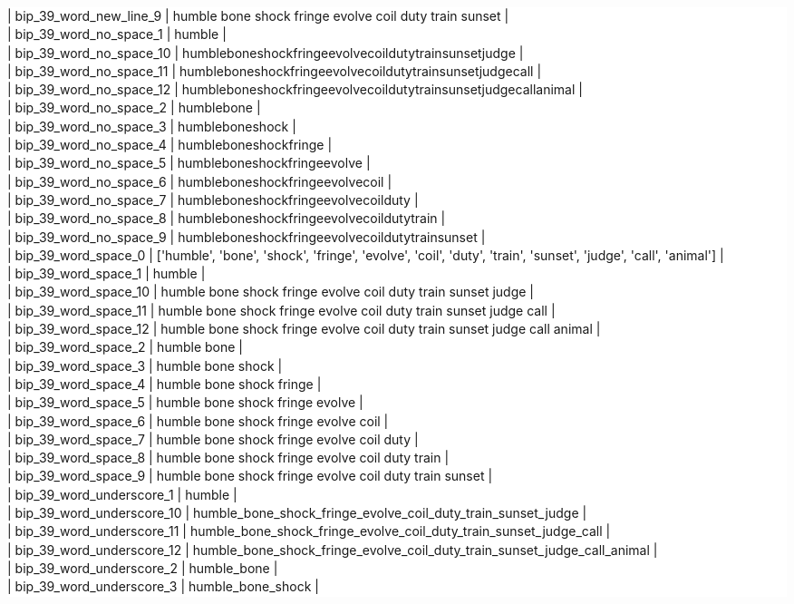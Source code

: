 | bip_39_word_new_line_9 | humble
bone
shock
fringe
evolve
coil
duty
train
sunset |  
| bip_39_word_no_space_1 | humble |  
| bip_39_word_no_space_10 | humbleboneshockfringeevolvecoildutytrainsunsetjudge |  
| bip_39_word_no_space_11 | humbleboneshockfringeevolvecoildutytrainsunsetjudgecall |  
| bip_39_word_no_space_12 | humbleboneshockfringeevolvecoildutytrainsunsetjudgecallanimal |  
| bip_39_word_no_space_2 | humblebone |  
| bip_39_word_no_space_3 | humbleboneshock |  
| bip_39_word_no_space_4 | humbleboneshockfringe |  
| bip_39_word_no_space_5 | humbleboneshockfringeevolve |  
| bip_39_word_no_space_6 | humbleboneshockfringeevolvecoil |  
| bip_39_word_no_space_7 | humbleboneshockfringeevolvecoilduty |  
| bip_39_word_no_space_8 | humbleboneshockfringeevolvecoildutytrain |  
| bip_39_word_no_space_9 | humbleboneshockfringeevolvecoildutytrainsunset |  
| bip_39_word_space_0 | ['humble', 'bone', 'shock', 'fringe', 'evolve', 'coil', 'duty', 'train', 'sunset', 'judge', 'call', 'animal'] |  
| bip_39_word_space_1 | humble |  
| bip_39_word_space_10 | humble bone shock fringe evolve coil duty train sunset judge |  
| bip_39_word_space_11 | humble bone shock fringe evolve coil duty train sunset judge call |  
| bip_39_word_space_12 | humble bone shock fringe evolve coil duty train sunset judge call animal |  
| bip_39_word_space_2 | humble bone |  
| bip_39_word_space_3 | humble bone shock |  
| bip_39_word_space_4 | humble bone shock fringe |  
| bip_39_word_space_5 | humble bone shock fringe evolve |  
| bip_39_word_space_6 | humble bone shock fringe evolve coil |  
| bip_39_word_space_7 | humble bone shock fringe evolve coil duty |  
| bip_39_word_space_8 | humble bone shock fringe evolve coil duty train |  
| bip_39_word_space_9 | humble bone shock fringe evolve coil duty train sunset |  
| bip_39_word_underscore_1 | humble |  
| bip_39_word_underscore_10 | humble_bone_shock_fringe_evolve_coil_duty_train_sunset_judge |  
| bip_39_word_underscore_11 | humble_bone_shock_fringe_evolve_coil_duty_train_sunset_judge_call |  
| bip_39_word_underscore_12 | humble_bone_shock_fringe_evolve_coil_duty_train_sunset_judge_call_animal |  
| bip_39_word_underscore_2 | humble_bone |  
| bip_39_word_underscore_3 | humble_bone_shock |  